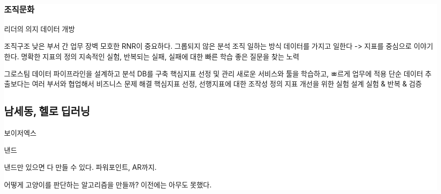 ### 조직문화

리더의 의지
데이터 개방

조직구조
  낮은 부서 간 업무 장벽
    모호한 RNR이 중요하다.
  그롭되지 않은 분석 조직
일하는 방식
  데이터를 가지고 일한다 -> 지표를 중심으로 이야기 한다.
  명확한 지표의 정의
  지속적인 실험, 반복되는 실패, 실패에 대한 빠른 학습
좋은 질문을 찾는 노력

그로스팀
데이터 파이프라인을 설계하고 분석 DB를 구축
핵심지표 선정 및 관리
새로운 서비스와 툴을 학습하고, ㅃ르게 업무에 적용
단순 데이터 추출보다는 여러 부서와 협업해서 비즈니스 문제 해결
핵심지표 선정, 선행지표에 대한 조작성 정의
지표 개선을 위한 실험 설계
실험 & 반복 & 검증

## 남세동, 헬로 딥러닝

보이저엑스

낸드

낸드만 있으면 다 만들 수 있다.
파워포인트, AR까지.

어떻게 고양이를 판단하는 알고리즘을 만들까?
이전에는 아무도 못했다.